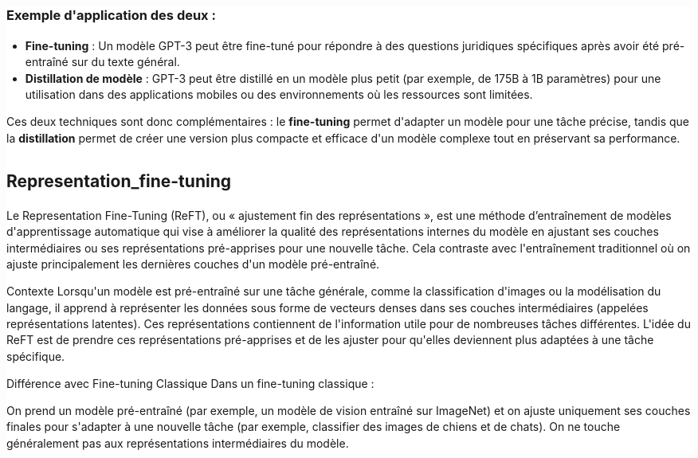 ### Exemple d'application des deux :
- **Fine-tuning** : Un modèle GPT-3 peut être fine-tuné pour répondre à des questions juridiques spécifiques après avoir été pré-entraîné sur du texte général.
- **Distillation de modèle** : GPT-3 peut être distillé en un modèle plus petit (par exemple, de 175B à 1B paramètres) pour une utilisation dans des applications mobiles ou des environnements où les ressources sont limitées.

Ces deux techniques sont donc complémentaires : le **fine-tuning** permet d'adapter un modèle pour une tâche précise, tandis que la **distillation** permet de créer une version plus compacte et efficace d'un modèle complexe tout en préservant sa performance.

## Representation_fine-tuning

Le Representation Fine-Tuning (ReFT), ou « ajustement fin des représentations », est une méthode d’entraînement de modèles d'apprentissage automatique qui vise à améliorer la qualité des représentations internes du modèle en ajustant ses couches intermédiaires ou ses représentations pré-apprises pour une nouvelle tâche. Cela contraste avec l'entraînement traditionnel où on ajuste principalement les dernières couches d'un modèle pré-entraîné.

Contexte
Lorsqu'un modèle est pré-entraîné sur une tâche générale, comme la classification d'images ou la modélisation du langage, il apprend à représenter les données sous forme de vecteurs denses dans ses couches intermédiaires (appelées représentations latentes). Ces représentations contiennent de l'information utile pour de nombreuses tâches différentes. L'idée du ReFT est de prendre ces représentations pré-apprises et de les ajuster pour qu'elles deviennent plus adaptées à une tâche spécifique.

Différence avec Fine-tuning Classique
Dans un fine-tuning classique :

On prend un modèle pré-entraîné (par exemple, un modèle de vision entraîné sur ImageNet) et on ajuste uniquement ses couches finales pour s'adapter à une nouvelle tâche (par exemple, classifier des images de chiens et de chats).
On ne touche généralement pas aux représentations intermédiaires du modèle.